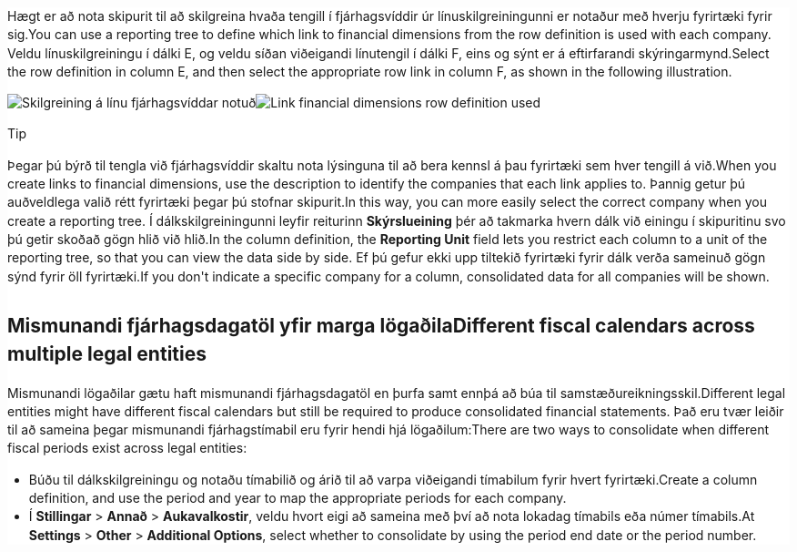 <span data-ttu-id="6fda3-188">Hægt er að nota skipurit til að skilgreina hvaða tengill í fjárhagsvíddir úr línuskilgreiningunni er notaður með hverju fyrirtæki fyrir sig.</span><span class="sxs-lookup"><span data-stu-id="6fda3-188">You can use a reporting tree to define which link to financial dimensions from the row definition is used with each company.</span></span> <span data-ttu-id="6fda3-189">Veldu línuskilgreiningu í dálki E, og veldu síðan viðeigandi línutengil í dálki F, eins og sýnt er á eftirfarandi skýringarmynd.</span><span class="sxs-lookup"><span data-stu-id="6fda3-189">Select the row definition in column E, and then select the appropriate row link in column F, as shown in the following illustration.</span></span>

<span data-ttu-id="6fda3-190">![Skilgreining á línu fjárhagsvíddar notuð](./media/link-financial-dimensions-row-definition-used.png "Skilgreining á línu fjárhagsvíddar notuð")</span><span class="sxs-lookup"><span data-stu-id="6fda3-190">![Link financial dimensions row definition used](./media/link-financial-dimensions-row-definition-used.png "Link financial dimensions row definition used")</span></span>

> [!TIP]
> <span data-ttu-id="6fda3-191">Þegar þú býrð til tengla við fjárhagsvíddir skaltu nota lýsinguna til að bera kennsl á þau fyrirtæki sem hver tengill á við.</span><span class="sxs-lookup"><span data-stu-id="6fda3-191">When you create links to financial dimensions, use the description to identify the companies that each link applies to.</span></span> <span data-ttu-id="6fda3-192">Þannig getur þú auðveldlega valið rétt fyrirtæki þegar þú stofnar skipurit.</span><span class="sxs-lookup"><span data-stu-id="6fda3-192">In this way, you can more easily select the correct company when you create a reporting tree.</span></span> <span data-ttu-id="6fda3-193">Í dálkskilgreiningunni leyfir reiturinn **Skýrslueining** þér að takmarka hvern dálk við einingu í skipuritinu svo þú getir skoðað gögn hlið við hlið.</span><span class="sxs-lookup"><span data-stu-id="6fda3-193">In the column definition, the **Reporting Unit** field lets you restrict each column to a unit of the reporting tree, so that you can view the data side by side.</span></span> <span data-ttu-id="6fda3-194">Ef þú gefur ekki upp tiltekið fyrirtæki fyrir dálk verða sameinuð gögn sýnd fyrir öll fyrirtæki.</span><span class="sxs-lookup"><span data-stu-id="6fda3-194">If you don't indicate a specific company for a column, consolidated data for all companies will be shown.</span></span>

## <a name="different-fiscal-calendars-across-multiple-legal-entities"></a><span data-ttu-id="6fda3-195">Mismunandi fjárhagsdagatöl yfir marga lögaðila</span><span class="sxs-lookup"><span data-stu-id="6fda3-195">Different fiscal calendars across multiple legal entities</span></span>
<span data-ttu-id="6fda3-196">Mismunandi lögaðilar gætu haft mismunandi fjárhagsdagatöl en þurfa samt ennþá að búa til samstæðureikningsskil.</span><span class="sxs-lookup"><span data-stu-id="6fda3-196">Different legal entities might have different fiscal calendars but still be required to produce consolidated financial statements.</span></span> <span data-ttu-id="6fda3-197">Það eru tvær leiðir til að sameina þegar mismunandi fjárhagstímabil eru fyrir hendi hjá lögaðilum:</span><span class="sxs-lookup"><span data-stu-id="6fda3-197">There are two ways to consolidate when different fiscal periods exist across legal entities:</span></span>

- <span data-ttu-id="6fda3-198">Búðu til dálkskilgreiningu og notaðu tímabilið og árið til að varpa viðeigandi tímabilum fyrir hvert fyrirtæki.</span><span class="sxs-lookup"><span data-stu-id="6fda3-198">Create a column definition, and use the period and year to map the appropriate periods for each company.</span></span>
- <span data-ttu-id="6fda3-199">Í **Stillingar** \> **Annað** \> **Aukavalkostir**, veldu hvort eigi að sameina með því að nota lokadag tímabils eða númer tímabils.</span><span class="sxs-lookup"><span data-stu-id="6fda3-199">At **Settings** \> **Other** \> **Additional Options**, select whether to consolidate by using the period end date or the period number.</span></span>
